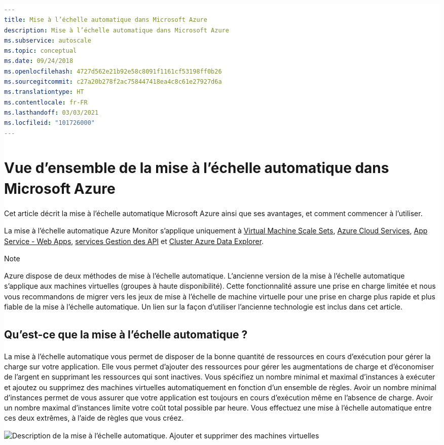 ```yaml
---
title: Mise à l’échelle automatique dans Microsoft Azure
description: Mise à l’échelle automatique dans Microsoft Azure
ms.subservice: autoscale
ms.topic: conceptual
ms.date: 09/24/2018
ms.openlocfilehash: 4727d562e21b92e58c8091f1161cf53198ff0b26
ms.sourcegitcommit: c27a20b278f2ac758447418ea4c8c61e27927d6a
ms.translationtype: HT
ms.contentlocale: fr-FR
ms.lasthandoff: 03/03/2021
ms.locfileid: "101726000"
---
```

# <a name="overview-of-autoscale-in-microsoft-azure"></a>Vue d’ensemble de la mise à l’échelle automatique dans Microsoft Azure
Cet article décrit la mise à l’échelle automatique Microsoft Azure ainsi que ses avantages, et comment commencer à l’utiliser.  

La mise à l’échelle automatique Azure Monitor s’applique uniquement à [Virtual Machine Scale Sets](https://azure.microsoft.com/services/virtual-machine-scale-sets/), [Azure Cloud Services](https://azure.microsoft.com/services/cloud-services/), [App Service - Web Apps](https://azure.microsoft.com/services/app-service/web/), [services Gestion des API](../../api-management/api-management-key-concepts.md) et [Cluster Azure Data Explorer](/azure/data-explorer/).

> [!NOTE]
> Azure dispose de deux méthodes de mise à l’échelle automatique. L’ancienne version de la mise à l’échelle automatique s’applique aux machines virtuelles (groupes à haute disponibilité). Cette fonctionnalité assure une prise en charge limitée et nous vous recommandons de migrer vers les jeux de mise à l’échelle de machine virtuelle pour une prise en charge plus rapide et plus fiable de la mise à l’échelle automatique. Un lien sur la façon d’utiliser l’ancienne technologie est inclus dans cet article.  
>

## <a name="what-is-autoscale"></a>Qu’est-ce que la mise à l’échelle automatique ?
La mise à l’échelle automatique vous permet de disposer de la bonne quantité de ressources en cours d’exécution pour gérer la charge sur votre application. Elle vous permet d’ajouter des ressources pour gérer les augmentations de charge et d’économiser de l’argent en supprimant les ressources qui sont inactives. Vous spécifiez un nombre minimal et maximal d’instances à exécuter et ajoutez ou supprimez des machines virtuelles automatiquement en fonction d’un ensemble de règles. Avoir un nombre minimal d’instances permet de vous assurer que votre application est toujours en cours d’exécution même en l’absence de charge. Avoir un nombre maximal d’instances limite votre coût total possible par heure. Vous effectuez une mise à l’échelle automatique entre ces deux extrêmes, à l’aide de règles que vous créez.

 ![Description de la mise à l’échelle automatique. Ajouter et supprimer des machines virtuelles](./media/autoscale-overview/AutoscaleConcept.png)
